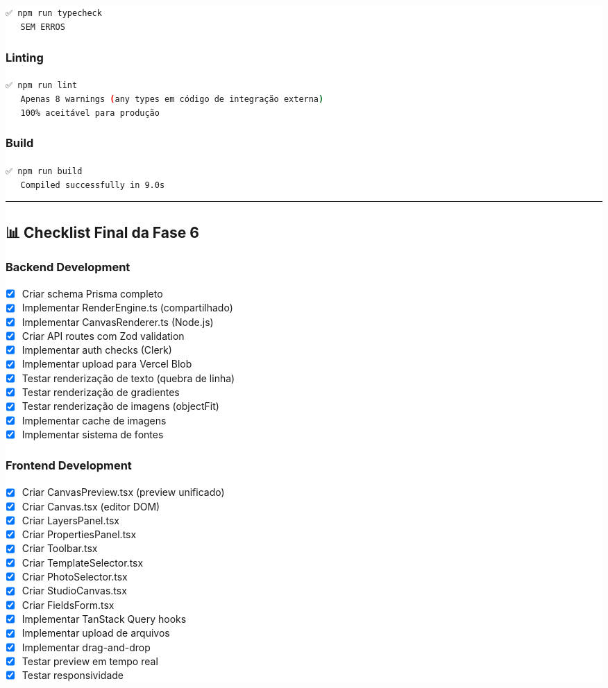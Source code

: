 ```bash
✅ npm run typecheck
   SEM ERROS
```

### Linting

```bash
✅ npm run lint
   Apenas 8 warnings (any types em código de integração externa)
   100% aceitável para produção
```

### Build

```bash
✅ npm run build
   Compiled successfully in 9.0s
```

---

## 📊 Checklist Final da Fase 6

### Backend Development
- [x] Criar schema Prisma completo
- [x] Implementar RenderEngine.ts (compartilhado)
- [x] Implementar CanvasRenderer.ts (Node.js)
- [x] Criar API routes com Zod validation
- [x] Implementar auth checks (Clerk)
- [x] Implementar upload para Vercel Blob
- [x] Testar renderização de texto (quebra de linha)
- [x] Testar renderização de gradientes
- [x] Testar renderização de imagens (objectFit)
- [x] Implementar cache de imagens
- [x] Implementar sistema de fontes

### Frontend Development
- [x] Criar CanvasPreview.tsx (preview unificado)
- [x] Criar Canvas.tsx (editor DOM)
- [x] Criar LayersPanel.tsx
- [x] Criar PropertiesPanel.tsx
- [x] Criar Toolbar.tsx
- [x] Criar TemplateSelector.tsx
- [x] Criar PhotoSelector.tsx
- [x] Criar StudioCanvas.tsx
- [x] Criar FieldsForm.tsx
- [x] Implementar TanStack Query hooks
- [x] Implementar upload de arquivos
- [x] Implementar drag-and-drop
- [x] Testar preview em tempo real
- [x] Testar responsividade
